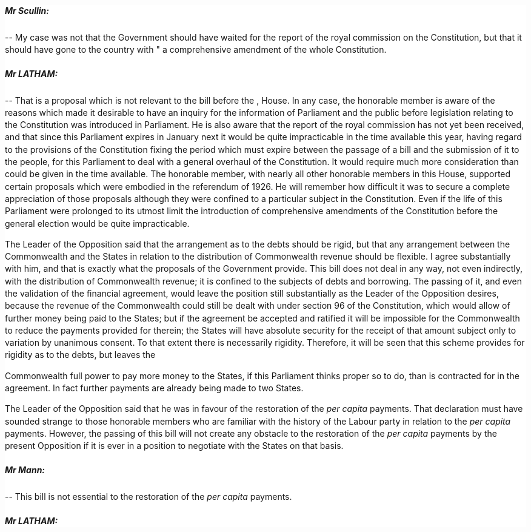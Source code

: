 ##### Mr Scullin:

-- My case was not that the Government should have waited for the report of the royal commission on the Constitution, but that it should have gone to the country with " a comprehensive amendment of the whole Constitution. 

##### Mr LATHAM:

-- That is a proposal which is not relevant to the bill before the , House. In any case, the honorable member is aware of the reasons which made it desirable to have an inquiry for the information of Parliament and the public before legislation relating to the Constitution was introduced in Parliament. He is also aware that the report of the royal commission has not yet been received, and that since this Parliament expires in January next it would be quite impracticable in the time available this year, having regard to the provisions of the Constitution fixing the period which must expire between the passage of a bill and the submission of it to the people, for this Parliament to deal with a general overhaul of the Constitution. It would require much more consideration than could be given in the time available. The honorable member, with nearly all other honorable members in this House, supported certain proposals which were embodied in the referendum of 1926. He will remember how difficult it was to secure a complete appreciation of those proposals although they were confined to a particular subject in the Constitution. Even if the life of this Parliament were prolonged to its utmost limit the introduction of comprehensive amendments of the Constitution before the general election would be quite impracticable. 

The Leader of the Opposition said that the arrangement as to the debts should be rigid, but that any arrangement between the Commonwealth and the States in relation to the distribution of Commonwealth revenue should be flexible. I agree substantially with him, and that is exactly what the proposals of the Government provide. This bill does not deal in any way, not even indirectly, with the distribution of Commonwealth revenue; it is confined to the subjects of debts and borrowing. The passing of it, and even the validation of the financial agreement, would leave the position still substantially as the Leader of the Opposition desires, because the revenue of the Commonwealth could still be dealt with under section 96 of the Constitution, which would allow of further money being paid to the States; but if the agreement be accepted and ratified it will be impossible for the Commonwealth to reduce the payments provided for therein; the States will have absolute security for the receipt of that amount subject only to variation by unanimous consent. To that extent there is necessarily rigidity. Therefore, it will be seen that this scheme provides for rigidity as to the debts, but leaves the 

Commonwealth full power to pay more money to the States, if this Parliament thinks proper so to do, than is contracted for in the agreement. In fact further payments are already being made to two States. 

The Leader of the Opposition said that he was in favour of the restoration of the  *per capita*  payments. That declaration must have sounded strange to those honorable members who are familiar with the history of the Labour party in relation to the  *per capita*  payments. However, the passing of this bill will not create any obstacle to the restoration of the  *per capita*  payments by the present Opposition if it is ever in a position to negotiate with the States on that basis. 

##### Mr Mann:

-- This bill is not essential to the restoration of the  *per capita*  payments. 

##### Mr LATHAM:
